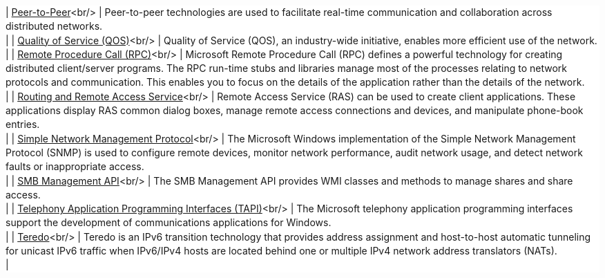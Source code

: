 | [Peer-to-Peer](https://msdn.microsoft.com/library/Aa371704(v=VS.85).aspx)<br/>                                                                                | Peer-to-peer technologies are used to facilitate real-time communication and collaboration across distributed networks. <br/>                                                                                                                                                                                                                                                                                                                                                                                                                    |
| [Quality of Service (QOS)](https://msdn.microsoft.com/library/Aa374094(v=VS.80).aspx)<br/>                                                            | Quality of Service (QOS), an industry-wide initiative, enables more efficient use of the network. <br/>                                                                                                                                                                                                                                                                                                                                                                                                                                          |
| [Remote Procedure Call (RPC)](https://msdn.microsoft.com/library/Aa378651(v=VS.80).aspx)<br/>                                                         | Microsoft Remote Procedure Call (RPC) defines a powerful technology for creating distributed client/server programs. The RPC run-time stubs and libraries manage most of the processes relating to network protocols and communication. This enables you to focus on the details of the application rather than the details of the network.<br/>                                                                                                                                                                                                 |
| [Routing and Remote Access Service](https://msdn.microsoft.com/library/Bb545679(v=VS.85).aspx)<br/>                                                          | Remote Access Service (RAS) can be used to create client applications. These applications display RAS common dialog boxes, manage remote access connections and devices, and manipulate phone-book entries.<br/>                                                                                                                                                                                                                                                                                                                                 |
| [Simple Network Management Protocol](https://msdn.microsoft.com/library/Aa379100(v=VS.85).aspx)<br/>                                                | The Microsoft Windows implementation of the Simple Network Management Protocol (SNMP) is used to configure remote devices, monitor network performance, audit network usage, and detect network faults or inappropriate access.<br/>                                                                                                                                                                                                                                                                                                             |
| [SMB Management API](https://msdn.microsoft.com/library/Hh830479(v=VS.85).aspx)<br/>                                                       | The SMB Management API provides WMI classes and methods to manage shares and share access.<br/>                                                                                                                                                                                                                                                                                                                                                                                                                                                  |
| [Telephony Application Programming Interfaces (TAPI)](https://msdn.microsoft.com/library/ms734273(v=VS.85).aspx)<br/> | The Microsoft telephony application programming interfaces support the development of communications applications for Windows. <br/>                                                                                                                                                                                                                                                                                                                                                                                                             |
| [Teredo](https://msdn.microsoft.com/library/Aa965909(v=VS.85).aspx)<br/>                                                                                   | Teredo is an IPv6 transition technology that provides address assignment and host-to-host automatic tunneling for unicast IPv6 traffic when IPv6/IPv4 hosts are located behind one or multiple IPv4 network address translators (NATs). <br/>                                                                                                                                                                                                                                                                                                    |